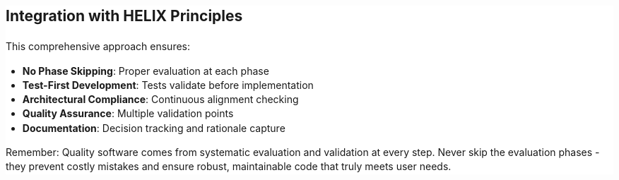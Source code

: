 ## Integration with HELIX Principles

This comprehensive approach ensures:
- **No Phase Skipping**: Proper evaluation at each phase
- **Test-First Development**: Tests validate before implementation
- **Architectural Compliance**: Continuous alignment checking
- **Quality Assurance**: Multiple validation points
- **Documentation**: Decision tracking and rationale capture

Remember: Quality software comes from systematic evaluation and validation at every step. Never skip the evaluation phases - they prevent costly mistakes and ensure robust, maintainable code that truly meets user needs.